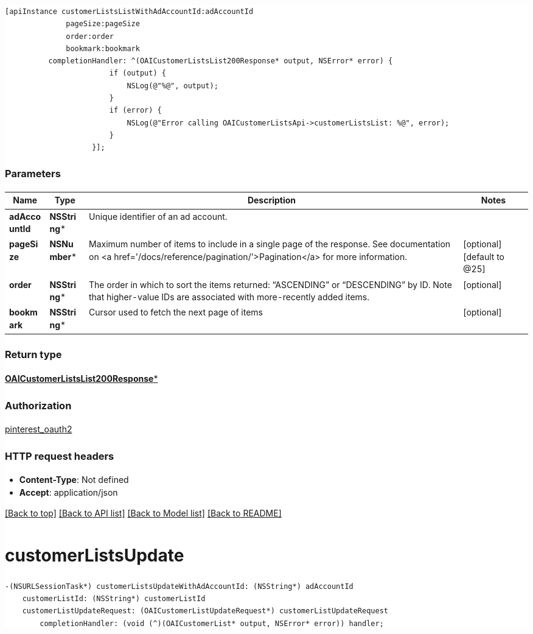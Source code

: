 ```objc
[apiInstance customerListsListWithAdAccountId:adAccountId
              pageSize:pageSize
              order:order
              bookmark:bookmark
          completionHandler: ^(OAICustomerListsList200Response* output, NSError* error) {
                        if (output) {
                            NSLog(@"%@", output);
                        }
                        if (error) {
                            NSLog(@"Error calling OAICustomerListsApi->customerListsList: %@", error);
                        }
                    }];
```

### Parameters

Name | Type | Description  | Notes
------------- | ------------- | ------------- | -------------
 **adAccountId** | **NSString***| Unique identifier of an ad account. | 
 **pageSize** | **NSNumber***| Maximum number of items to include in a single page of the response. See documentation on &lt;a href&#x3D;&#39;/docs/reference/pagination/&#39;&gt;Pagination&lt;/a&gt; for more information. | [optional] [default to @25]
 **order** | **NSString***| The order in which to sort the items returned: “ASCENDING” or “DESCENDING” by ID. Note that higher-value IDs are associated with more-recently added items. | [optional] 
 **bookmark** | **NSString***| Cursor used to fetch the next page of items | [optional] 

### Return type

[**OAICustomerListsList200Response***](OAICustomerListsList200Response.md)

### Authorization

[pinterest_oauth2](../README.md#pinterest_oauth2)

### HTTP request headers

 - **Content-Type**: Not defined
 - **Accept**: application/json

[[Back to top]](#) [[Back to API list]](../README.md#documentation-for-api-endpoints) [[Back to Model list]](../README.md#documentation-for-models) [[Back to README]](../README.md)

# **customerListsUpdate**
```objc
-(NSURLSessionTask*) customerListsUpdateWithAdAccountId: (NSString*) adAccountId
    customerListId: (NSString*) customerListId
    customerListUpdateRequest: (OAICustomerListUpdateRequest*) customerListUpdateRequest
        completionHandler: (void (^)(OAICustomerList* output, NSError* error)) handler;
```
